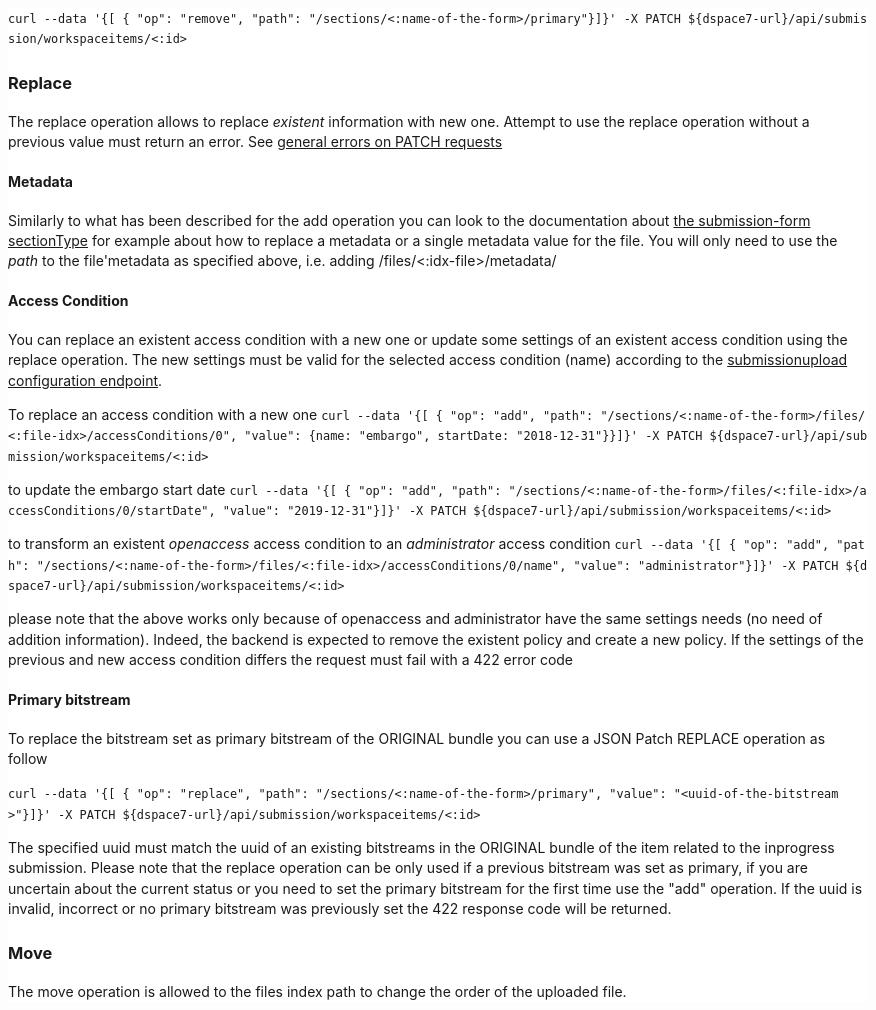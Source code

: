 `curl --data '{[ { "op": "remove", "path": "/sections/<:name-of-the-form>/primary"}]}' -X PATCH ${dspace7-url}/api/submission/workspaceitems/<:id>`

### Replace
The replace operation allows to replace *existent* information with new one. Attempt to use the replace operation without a previous value must return an error. See [general errors on PATCH requests](patch.md)

#### Metadata
Similarly to what has been described for the add operation you can look to the documentation about [the submission-form sectionType](workspaceitem-data-metadata.md) for example about how to replace a metadata or a single metadata value for the file. You will only need to use the *path* to the file'metadata as specified above, i.e. adding /files/<:idx-file>/metadata/

#### Access Condition
You can replace an existent access condition with a new one or update some settings of an existent access condition using the replace operation. The new settings must be valid for the selected access condition (name) according to the [submissionupload configuration endpoint](submissionuploads.md).

To replace an access condition with a new one
`curl --data '{[ { "op": "add", "path": "/sections/<:name-of-the-form>/files/<:file-idx>/accessConditions/0", "value": {name: "embargo", startDate: "2018-12-31"}}]}' -X PATCH ${dspace7-url}/api/submission/workspaceitems/<:id>`

to update the embargo start date
`curl --data '{[ { "op": "add", "path": "/sections/<:name-of-the-form>/files/<:file-idx>/accessConditions/0/startDate", "value": "2019-12-31"}]}' -X PATCH ${dspace7-url}/api/submission/workspaceitems/<:id>`

to transform an existent *openaccess* access condition to an *administrator* access condition
`curl --data '{[ { "op": "add", "path": "/sections/<:name-of-the-form>/files/<:file-idx>/accessConditions/0/name", "value": "administrator"}]}' -X PATCH ${dspace7-url}/api/submission/workspaceitems/<:id>`

please note that the above works only because of openaccess and administrator have the same settings needs (no need of addition information). Indeed, the backend is expected to remove the existent policy and create a new policy. If the settings of the previous and new access condition differs the request must fail with a 422 error code

#### Primary bitstream
To replace the bitstream set as primary bitstream of the ORIGINAL bundle you can use a JSON Patch REPLACE operation as follow

`curl --data '{[ { "op": "replace", "path": "/sections/<:name-of-the-form>/primary", "value": "<uuid-of-the-bitstream>"}]}' -X PATCH ${dspace7-url}/api/submission/workspaceitems/<:id>`

The specified uuid must match the uuid of an existing bitstreams in the ORIGINAL bundle of the item related to the inprogress submission. Please note that the replace operation can be only used if a previous bitstream was set as primary, if you are uncertain about the current status or you need to set the primary bitstream for the first time use the "add" operation. If the uuid is invalid, incorrect or no primary bitstream was previously set the 422 response code will be returned. 

### Move
The move operation is allowed to the files index path to change the order of the uploaded file. 
